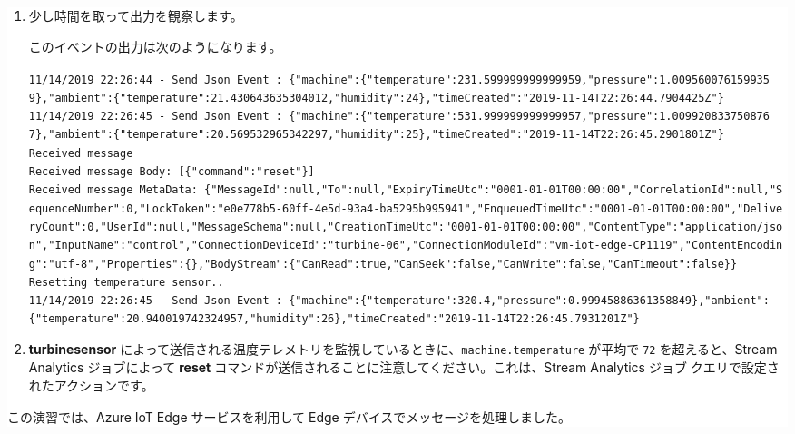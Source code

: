 1. 少し時間を取って出力を観察します。
 
    このイベントの出力は次のようになります。

    ```cmd/sh
    11/14/2019 22:26:44 - Send Json Event : {"machine":{"temperature":231.599999999999959,"pressure":1.0095600761599359},"ambient":{"temperature":21.430643635304012,"humidity":24},"timeCreated":"2019-11-14T22:26:44.7904425Z"}
    11/14/2019 22:26:45 - Send Json Event : {"machine":{"temperature":531.999999999999957,"pressure":1.0099208337508767},"ambient":{"temperature":20.569532965342297,"humidity":25},"timeCreated":"2019-11-14T22:26:45.2901801Z"}
    Received message
    Received message Body: [{"command":"reset"}]
    Received message MetaData: {"MessageId":null,"To":null,"ExpiryTimeUtc":"0001-01-01T00:00:00","CorrelationId":null,"SequenceNumber":0,"LockToken":"e0e778b5-60ff-4e5d-93a4-ba5295b995941","EnqueuedTimeUtc":"0001-01-01T00:00:00","DeliveryCount":0,"UserId":null,"MessageSchema":null,"CreationTimeUtc":"0001-01-01T00:00:00","ContentType":"application/json","InputName":"control","ConnectionDeviceId":"turbine-06","ConnectionModuleId":"vm-iot-edge-CP1119","ContentEncoding":"utf-8","Properties":{},"BodyStream":{"CanRead":true,"CanSeek":false,"CanWrite":false,"CanTimeout":false}}
    Resetting temperature sensor..
    11/14/2019 22:26:45 - Send Json Event : {"machine":{"temperature":320.4,"pressure":0.99945886361358849},"ambient":{"temperature":20.940019742324957,"humidity":26},"timeCreated":"2019-11-14T22:26:45.7931201Z"}
    ```
 
1. **turbinesensor** によって送信される温度テレメトリを監視しているときに、`machine.temperature` が平均で `72` を超えると、Stream Analytics ジョブによって **reset** コマンドが送信されることに注意してください。これは、Stream Analytics ジョブ クエリで設定されたアクションです。

この演習では、Azure IoT Edge サービスを利用して Edge デバイスでメッセージを処理しました。
